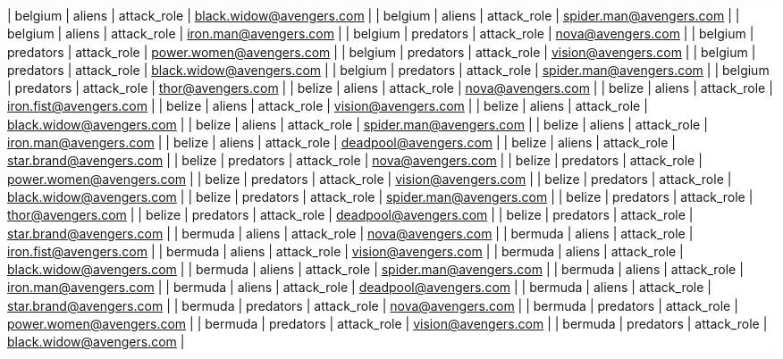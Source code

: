 | belgium | aliens | attack_role | black.widow@avengers.com |
| belgium | aliens | attack_role | spider.man@avengers.com |
| belgium | aliens | attack_role | iron.man@avengers.com |
| belgium | predators | attack_role | nova@avengers.com |
| belgium | predators | attack_role | power.women@avengers.com |
| belgium | predators | attack_role | vision@avengers.com |
| belgium | predators | attack_role | black.widow@avengers.com |
| belgium | predators | attack_role | spider.man@avengers.com |
| belgium | predators | attack_role | thor@avengers.com |
| belize | aliens | attack_role | nova@avengers.com |
| belize | aliens | attack_role | iron.fist@avengers.com |
| belize | aliens | attack_role | vision@avengers.com |
| belize | aliens | attack_role | black.widow@avengers.com |
| belize | aliens | attack_role | spider.man@avengers.com |
| belize | aliens | attack_role | iron.man@avengers.com |
| belize | aliens | attack_role | deadpool@avengers.com |
| belize | aliens | attack_role | star.brand@avengers.com |
| belize | predators | attack_role | nova@avengers.com |
| belize | predators | attack_role | power.women@avengers.com |
| belize | predators | attack_role | vision@avengers.com |
| belize | predators | attack_role | black.widow@avengers.com |
| belize | predators | attack_role | spider.man@avengers.com |
| belize | predators | attack_role | thor@avengers.com |
| belize | predators | attack_role | deadpool@avengers.com |
| belize | predators | attack_role | star.brand@avengers.com |
| bermuda | aliens | attack_role | nova@avengers.com |
| bermuda | aliens | attack_role | iron.fist@avengers.com |
| bermuda | aliens | attack_role | vision@avengers.com |
| bermuda | aliens | attack_role | black.widow@avengers.com |
| bermuda | aliens | attack_role | spider.man@avengers.com |
| bermuda | aliens | attack_role | iron.man@avengers.com |
| bermuda | aliens | attack_role | deadpool@avengers.com |
| bermuda | aliens | attack_role | star.brand@avengers.com |
| bermuda | predators | attack_role | nova@avengers.com |
| bermuda | predators | attack_role | power.women@avengers.com |
| bermuda | predators | attack_role | vision@avengers.com |
| bermuda | predators | attack_role | black.widow@avengers.com |